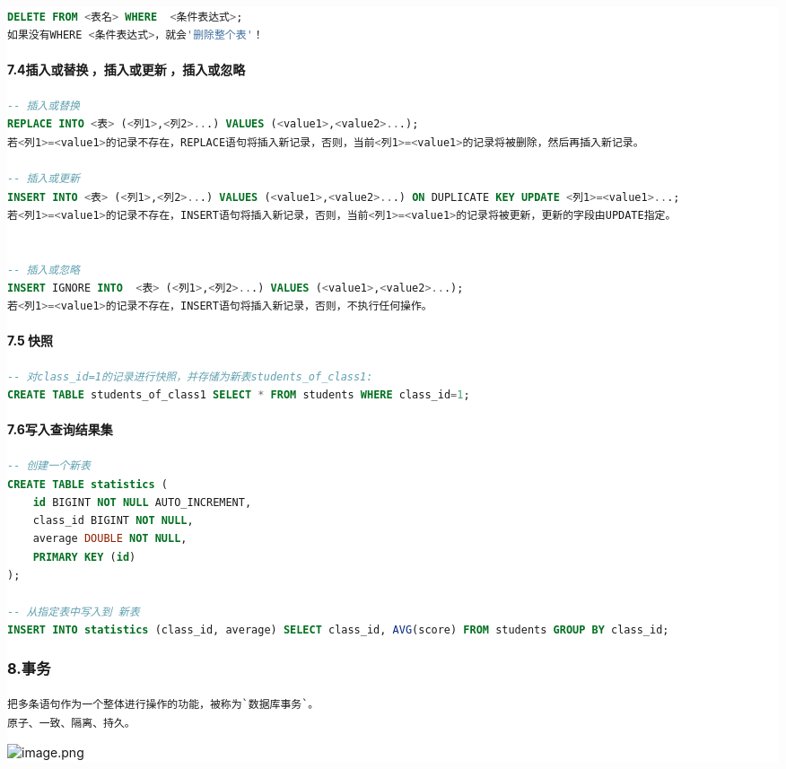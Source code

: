 ```sql
DELETE FROM <表名> WHERE  <条件表达式>;
如果没有WHERE <条件表达式>，就会'删除整个表'！
```

#### 7.4插入或替换 ，插入或更新 ，插入或忽略

```sql
-- 插入或替换
REPLACE INTO <表> (<列1>,<列2>...) VALUES (<value1>,<value2>...);
若<列1>=<value1>的记录不存在，REPLACE语句将插入新记录，否则，当前<列1>=<value1>的记录将被删除，然后再插入新记录。

-- 插入或更新
INSERT INTO <表> (<列1>,<列2>...) VALUES (<value1>,<value2>...) ON DUPLICATE KEY UPDATE <列1>=<value1>...;
若<列1>=<value1>的记录不存在，INSERT语句将插入新记录，否则，当前<列1>=<value1>的记录将被更新，更新的字段由UPDATE指定。


-- 插入或忽略
INSERT IGNORE INTO  <表> (<列1>,<列2>...) VALUES (<value1>,<value2>...);
若<列1>=<value1>的记录不存在，INSERT语句将插入新记录，否则，不执行任何操作。
```

#### 7.5 快照

```sql
-- 对class_id=1的记录进行快照，并存储为新表students_of_class1:
CREATE TABLE students_of_class1 SELECT * FROM students WHERE class_id=1;
```

#### 7.6写入查询结果集

```sql
-- 创建一个新表
CREATE TABLE statistics (
    id BIGINT NOT NULL AUTO_INCREMENT,
    class_id BIGINT NOT NULL,
    average DOUBLE NOT NULL,
    PRIMARY KEY (id)
);

-- 从指定表中写入到 新表
INSERT INTO statistics (class_id, average) SELECT class_id, AVG(score) FROM students GROUP BY class_id;
```

### 8.事务

```sql
把多条语句作为一个整体进行操作的功能，被称为`数据库事务`。
原子、一致、隔离、持久。
```

![image.png](https://s2.loli.net/2024/08/01/O7cPsLIABTnGMlu.png)

